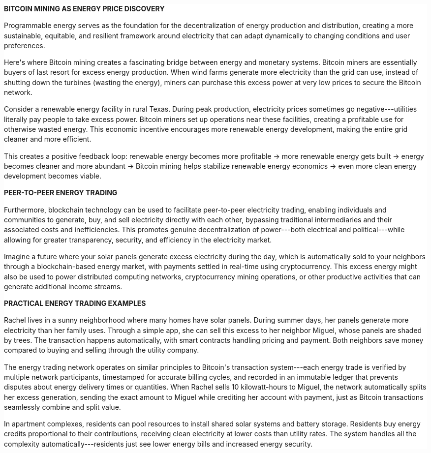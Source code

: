 **BITCOIN MINING AS ENERGY PRICE DISCOVERY**

Programmable energy serves as the foundation for the decentralization of energy production and
distribution, creating a more sustainable, equitable, and resilient framework around
electricity that can adapt dynamically to changing conditions and user preferences.

Here's where Bitcoin mining creates a fascinating bridge between energy and monetary systems.
Bitcoin miners are essentially buyers of last resort for excess energy production. When wind
farms generate more electricity than the grid can use, instead of shutting down the turbines
(wasting the energy), miners can purchase this excess power at very low prices to secure the
Bitcoin network.

Consider a renewable energy facility in rural Texas. During peak production, electricity
prices sometimes go negative---utilities literally pay people to take excess power. Bitcoin
miners set up operations near these facilities, creating a profitable use for otherwise
wasted energy. This economic incentive encourages more renewable energy development, making
the entire grid cleaner and more efficient.

This creates a positive feedback loop: renewable energy becomes more profitable → more
renewable energy gets built → energy becomes cleaner and more abundant → Bitcoin mining
helps stabilize renewable energy economics → even more clean energy development becomes viable.

**PEER-TO-PEER ENERGY TRADING**

Furthermore, blockchain technology can be used to facilitate peer-to-peer electricity trading,
enabling individuals and communities to generate, buy, and sell electricity directly with each
other, bypassing traditional intermediaries and their associated costs and inefficiencies. This
promotes genuine decentralization of power---both electrical and political---while allowing for
greater transparency, security, and efficiency in the electricity market.

Imagine a future where your solar panels generate excess electricity during the day, which is
automatically sold to your neighbors through a blockchain-based energy market, with payments
settled in real-time using cryptocurrency. This excess energy might also be used to power
distributed computing networks, cryptocurrency mining operations, or other productive
activities that can generate additional income streams.

**PRACTICAL ENERGY TRADING EXAMPLES**

Rachel lives in a sunny neighborhood where many homes have solar panels. During summer days,
her panels generate more electricity than her family uses. Through a simple app, she can sell
this excess to her neighbor Miguel, whose panels are shaded by trees. The transaction happens
automatically, with smart contracts handling pricing and payment. Both neighbors save money
compared to buying and selling through the utility company.

The energy trading network operates on similar principles to Bitcoin's transaction system---each
energy trade is verified by multiple network participants, timestamped for accurate billing
cycles, and recorded in an immutable ledger that prevents disputes about energy delivery times
or quantities. When Rachel sells 10 kilowatt-hours to Miguel, the network automatically splits
her excess generation, sending the exact amount to Miguel while crediting her account with
payment, just as Bitcoin transactions seamlessly combine and split value.

In apartment complexes, residents can pool resources to install shared solar systems and
battery storage. Residents buy energy credits proportional to their contributions, receiving
clean electricity at lower costs than utility rates. The system handles all the complexity
automatically---residents just see lower energy bills and increased energy security.
